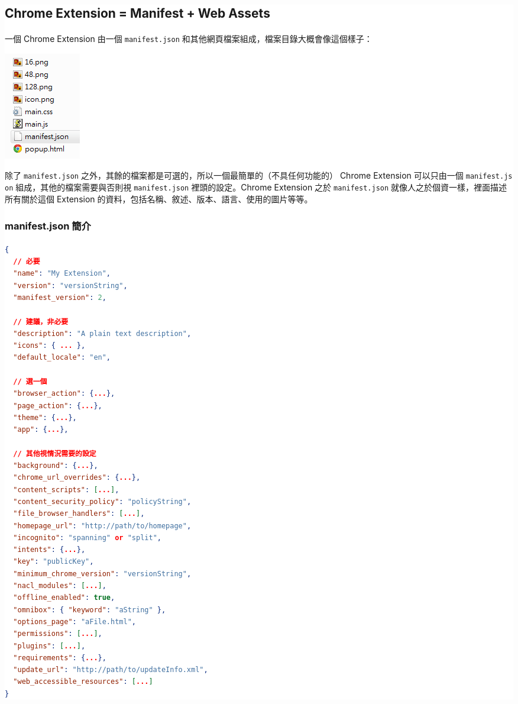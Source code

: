 ## Chrome Extension = Manifest + Web Assets

一個 Chrome Extension 由一個 `manifest.json` 和其他網頁檔案組成，檔案目錄大概會像這個樣子：

![](/images/chrome-ext.png)

除了 `manifest.json` 之外，其餘的檔案都是可選的，所以一個最簡單的（不具任何功能的） Chrome Extension 可以只由一個 `manifest.json` 組成，其他的檔案需要與否則視 `manifest.json` 裡頭的設定。Chrome Extension 之於 `manifest.json` 就像人之於個資一樣，裡面描述所有關於這個 Extension 的資料，包括名稱、敘述、版本、語言、使用的圖片等等。

### manifest.json 簡介

``` json
{
  // 必要
  "name": "My Extension",
  "version": "versionString",
  "manifest_version": 2,

  // 建議，非必要
  "description": "A plain text description",
  "icons": { ... },
  "default_locale": "en",

  // 選一個
  "browser_action": {...},
  "page_action": {...},
  "theme": {...},
  "app": {...},

  // 其他視情況需要的設定
  "background": {...},
  "chrome_url_overrides": {...},
  "content_scripts": [...],
  "content_security_policy": "policyString",
  "file_browser_handlers": [...],
  "homepage_url": "http://path/to/homepage",
  "incognito": "spanning" or "split",
  "intents": {...},
  "key": "publicKey",
  "minimum_chrome_version": "versionString",
  "nacl_modules": [...],
  "offline_enabled": true,
  "omnibox": { "keyword": "aString" },
  "options_page": "aFile.html",
  "permissions": [...],
  "plugins": [...],
  "requirements": {...},
  "update_url": "http://path/to/updateInfo.xml",
  "web_accessible_resources": [...]
}
```
